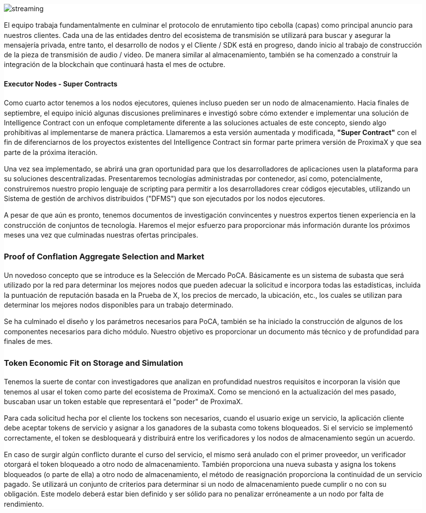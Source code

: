 ![streaming](/content/images/2018/10/streaming.png)

El equipo trabaja fundamentalmente en culminar el protocolo de enrutamiento tipo cebolla (capas) como principal anuncio para nuestros clientes. Cada una de las entidades dentro del ecosistema de transmisión se utilizará para buscar y asegurar la mensajería privada, entre tanto, el desarrollo de nodos y el Cliente / SDK está en progreso, dando inicio al trabajo de construcción de la pieza de transmisión de audio / video. De manera similar al almacenamiento, también se ha comenzado a construir la integración de la blockchain que continuará hasta el mes de octubre.

#### Executor Nodes - Super Contracts
Como cuarto actor tenemos a los nodos ejecutores, quienes incluso pueden ser un nodo de almacenamiento. Hacia finales de septiembre, el equipo inició algunas discusiones preliminares e investigó sobre cómo extender e implementar una solución de Intelligence Contract  con un enfoque completamente diferente a las soluciones actuales de este concepto, siendo algo prohibitivas al implementarse de manera práctica. Llamaremos a esta versión aumentada y modificada, **"Super Contract"** con el fin de diferenciarnos de los proyectos existentes del Intelligence Contract  sin formar parte primera versión de ProximaX y que sea parte de la próxima iteración.

Una vez sea implementado, se abrirá una gran oportunidad para que los desarrolladores de aplicaciones usen la plataforma para su soluciones descentralizadas. Presentaremos tecnologías administradas por contenedor, así como, potencialmente, construiremos nuestro propio lenguaje de scripting para permitir a los desarrolladores crear códigos ejecutables, utilizando un Sistema de gestión de archivos distribuidos ("DFMS") que son ejecutados por los nodos ejecutores.

A pesar de que aún es pronto, tenemos documentos de investigación convincentes y nuestros expertos tienen experiencia en la construcción de conjuntos de tecnología. Haremos el mejor esfuerzo para proporcionar más información durante los próximos meses una vez que culminadas nuestras ofertas principales.

### Proof of Conflation Aggregate Selection and Market 
Un novedoso concepto que se introduce es la Selección de Mercado PoCA. Básicamente es un sistema de subasta que será utilizado por la red para determinar los mejores nodos que pueden adecuar la solicitud e incorpora todas las estadísticas, incluida la puntuación de reputación basada en la Prueba de X, los precios de mercado, la ubicación, etc., los cuales se utilizan para determinar los mejores nodos disponibles para un trabajo determinado.

Se ha culminado el diseño y los parámetros necesarios para PoCA, también se ha iniciado la construcción de algunos de los componentes necesarios para dicho módulo. Nuestro objetivo es proporcionar un documento más técnico y de profundidad para finales de mes.

### Token Economic Fit on Storage and Simulation
Tenemos la suerte de contar con investigadores que analizan en profundidad nuestros requisitos e incorporan la visión que tenemos al usar el token como parte del ecosistema de ProximaX. Como se mencionó en la actualización del mes pasado, buscaban usar un token estable que representará el "poder" de ProximaX.

Para cada solicitud hecha por el cliente los tockens son necesarios, cuando el usuario exige un servicio, la aplicación cliente debe aceptar tokens de servicio y asignar a los ganadores de la subasta como tokens bloqueados. Si el servicio se implementó correctamente, el token se desbloqueará y distribuirá entre los verificadores y los nodos de almacenamiento según un acuerdo.

En caso de surgir algún conflicto durante el curso del servicio, el mismo será anulado con el primer proveedor, un verificador otorgará el token bloqueado a otro nodo de almacenamiento. También proporciona una nueva subasta y asigna los tokens bloqueados (o parte de ella) a otro nodo de almacenamiento,  el método de reasignación proporciona la continuidad de un servicio pagado. Se utilizará un conjunto de criterios para determinar si un nodo de almacenamiento puede cumplir o no con su obligación. Este modelo deberá estar bien definido y ser sólido para no penalizar erróneamente a un nodo por falta de rendimiento.
